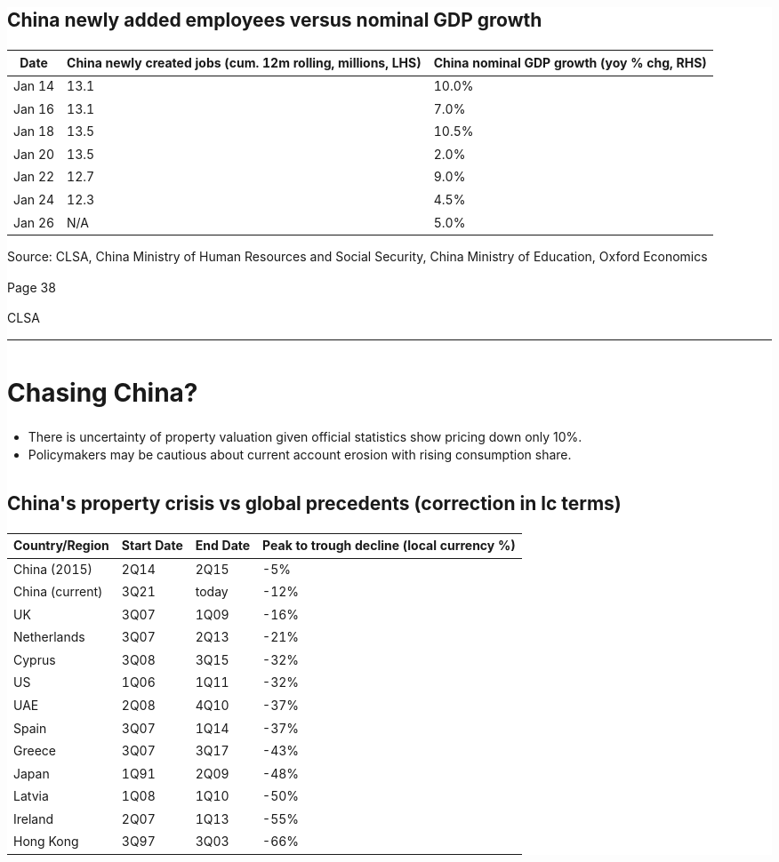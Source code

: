 ## China newly added employees versus nominal GDP growth

| Date    | China newly created jobs (cum. 12m rolling, millions, LHS) | China nominal GDP growth (yoy % chg, RHS) |
| ------- | ---------------------------------------------------------- | ----------------------------------------- |
| Jan 14  | 13.1                                                       | 10.0%                                     |
| Jan 16  | 13.1                                                       | 7.0%                                      |
| Jan 18  | 13.5                                                       | 10.5%                                     |
| Jan 20  | 13.5                                                       | 2.0%                                      |
| Jan 22  | 12.7                                                       | 9.0%                                      |
| Jan 24  | 12.3                                                       | 4.5%                                      |
| Jan 26  | N/A                                                        | 5.0%                                      |

Source: CLSA, China Ministry of Human Resources and Social Security, China Ministry of Education, Oxford Economics

Page 38

CLSA

---

# Chasing China?

- There is uncertainty of property valuation given official statistics show pricing down only 10%.
- Policymakers may be cautious about current account erosion with rising consumption share.

## China's property crisis vs global precedents (correction in lc terms)

| Country/Region   | Start Date | End Date   | Peak to trough decline (local currency %) |
| ---------------- | ---------- | ---------- | ----------------------------------------- |
| China (2015)     | 2Q14       | 2Q15       | -5%                                       |
| China (current)  | 3Q21       | today      | -12%                                      |
| UK               | 3Q07       | 1Q09       | -16%                                      |
| Netherlands      | 3Q07       | 2Q13       | -21%                                      |
| Cyprus           | 3Q08       | 3Q15       | -32%                                      |
| US               | 1Q06       | 1Q11       | -32%                                      |
| UAE              | 2Q08       | 4Q10       | -37%                                      |
| Spain            | 3Q07       | 1Q14       | -37%                                      |
| Greece           | 3Q07       | 3Q17       | -43%                                      |
| Japan            | 1Q91       | 2Q09       | -48%                                      |
| Latvia           | 1Q08       | 1Q10       | -50%                                      |
| Ireland          | 2Q07       | 1Q13       | -55%                                      |
| Hong Kong        | 3Q97       | 3Q03       | -66%                                      |
